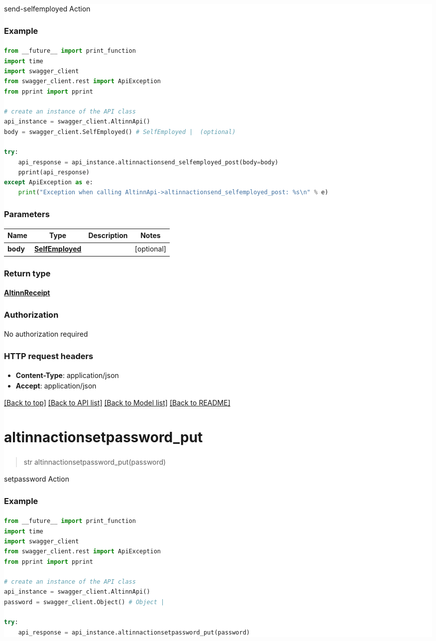 

send-selfemployed Action

### Example
```python
from __future__ import print_function
import time
import swagger_client
from swagger_client.rest import ApiException
from pprint import pprint

# create an instance of the API class
api_instance = swagger_client.AltinnApi()
body = swagger_client.SelfEmployed() # SelfEmployed |  (optional)

try:
    api_response = api_instance.altinnactionsend_selfemployed_post(body=body)
    pprint(api_response)
except ApiException as e:
    print("Exception when calling AltinnApi->altinnactionsend_selfemployed_post: %s\n" % e)
```

### Parameters

Name | Type | Description  | Notes
------------- | ------------- | ------------- | -------------
 **body** | [**SelfEmployed**](SelfEmployed.md)|  | [optional] 

### Return type

[**AltinnReceipt**](AltinnReceipt.md)

### Authorization

No authorization required

### HTTP request headers

 - **Content-Type**: application/json
 - **Accept**: application/json

[[Back to top]](#) [[Back to API list]](../README.md#documentation-for-api-endpoints) [[Back to Model list]](../README.md#documentation-for-models) [[Back to README]](../README.md)

# **altinnactionsetpassword_put**
> str altinnactionsetpassword_put(password)



setpassword Action

### Example
```python
from __future__ import print_function
import time
import swagger_client
from swagger_client.rest import ApiException
from pprint import pprint

# create an instance of the API class
api_instance = swagger_client.AltinnApi()
password = swagger_client.Object() # Object | 

try:
    api_response = api_instance.altinnactionsetpassword_put(password)
```